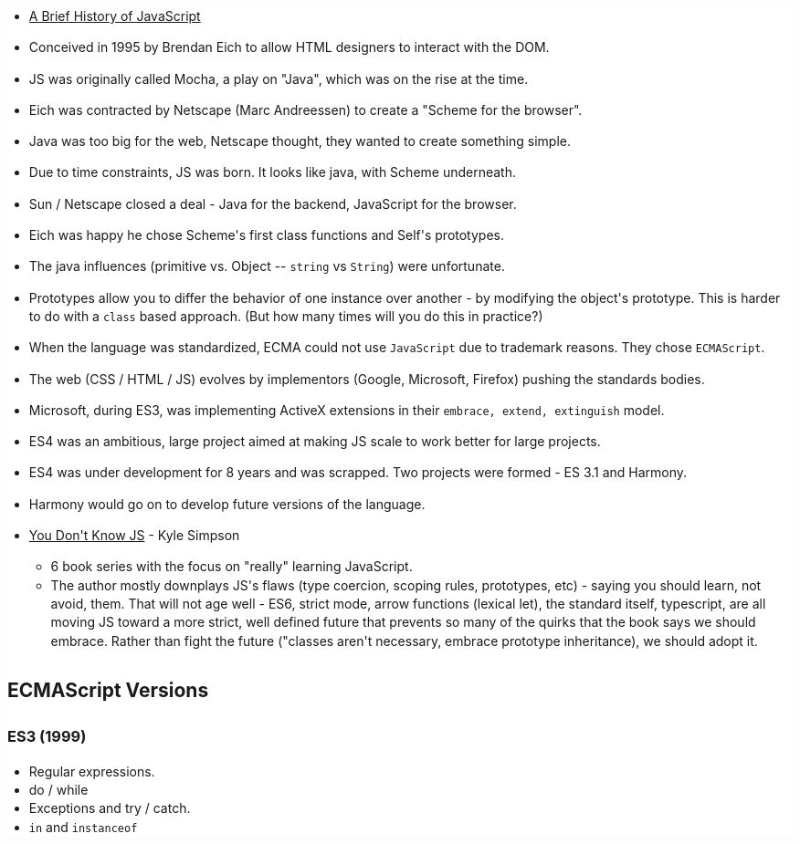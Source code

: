 * [A Brief History of JavaScript](https://auth0.com/blog/a-brief-history-of-javascript/)

* Conceived in 1995 by Brendan Eich to allow HTML designers to interact with the
  DOM.
* JS was originally called Mocha, a play on "Java", which was on the rise at the
  time.
* Eich was contracted by Netscape (Marc Andreessen) to create a "Scheme for
  the browser".
* Java was too big for the web, Netscape thought, they wanted to create
  something simple.
* Due to time constraints, JS was born. It looks like java, with Scheme
  underneath.
* Sun / Netscape closed a deal - Java for the backend, JavaScript for the
  browser.
* Eich was happy he chose Scheme's first class functions and Self's
  prototypes.
* The java influences (primitive vs. Object -- `string` vs `String`) were
  unfortunate.
* Prototypes allow you to differ the behavior of one instance over another -
  by modifying the object's prototype. This is harder to do with a `class`
  based approach. (But how many times will you do this in practice?)
* When the language was standardized, ECMA could not use `JavaScript` due to
  trademark reasons. They chose `ECMAScript`.
* The web (CSS / HTML / JS) evolves by implementors (Google, Microsoft, Firefox)
  pushing the standards bodies.
* Microsoft, during ES3, was implementing ActiveX extensions in their `embrace,
  extend, extinguish` model.
* ES4 was an ambitious, large project aimed at making JS scale to work better
  for large projects.
* ES4 was under development for 8 years and was scrapped. Two projects were
  formed - ES 3.1 and Harmony.
* Harmony would go on to develop future versions of the language.

* [You Don't Know JS](https://github.com/getify/You-Dont-Know-JS) - Kyle Simpson
  * 6 book series with the focus on "really" learning JavaScript.
  * The author mostly downplays JS's flaws (type coercion, scoping rules,
    prototypes, etc) - saying you should learn, not avoid, them. That will not
    age well - ES6, strict mode, arrow functions (lexical let), the standard
    itself, typescript, are all moving JS toward a more strict, well defined
    future that prevents so many of the quirks that the book says we should
    embrace. Rather than fight the future ("classes aren't necessary, embrace
    prototype inheritance), we should adopt it.

## ECMAScript Versions

### ES3 (1999)

* Regular expressions.
* do / while
* Exceptions and try / catch.
* `in` and `instanceof`
